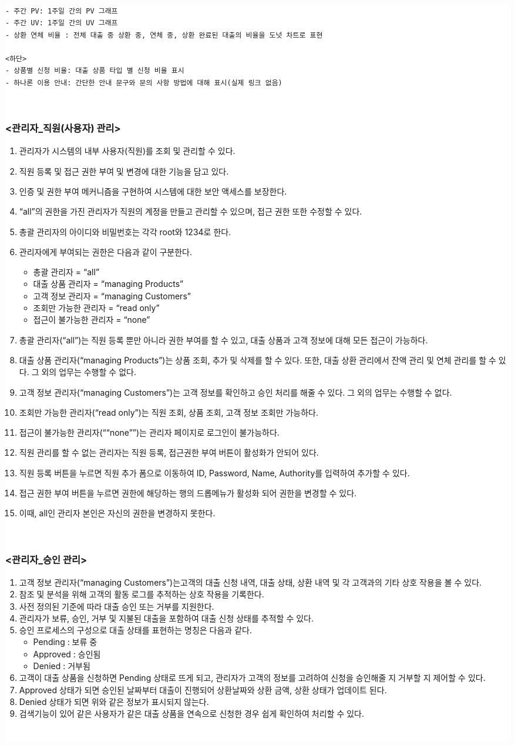     - 주간 PV: 1주일 간의 PV 그래프
    - 주간 UV: 1주일 간의 UV 그래프
    - 상환 연체 비율 : 전체 대출 중 상환 중, 연체 중, 상환 완료된 대출의 비율을 도넛 차트로 표현
    
    <하단>
    - 상품별 신청 비율: 대출 상품 타입 별 신청 비율 표시
    - 하나론 이용 안내: 간단한 안내 문구와 문의 사항 방법에 대해 표시(실제 링크 없음)

<br>

### <관리자_직원(사용자) 관리>
1. 관리자가 시스템의 내부 사용자(직원)를 조회 및 관리할 수 있다. 
2. 직원 등록 및 접근 권한 부여 및 변경에 대한 기능을 담고 있다.
3. 인증 및 권한 부여 메커니즘을 구현하여 시스템에 대한 보안 액세스를 보장한다.
4. “all”의 권한을 가진 관리자가 직원의 계정을 만들고 관리할 수 있으며, 접근 권한 또한 수정할 수 있다.

5. 총괄 관리자의 아이디와 비밀번호는 각각 root와 1234로 한다.
6. 관리자에게 부여되는 권한은 다음과 같이 구분한다.
    - 총괄 관리자 = “all”
    - 대출 상품 관리자 = “managing Products”
    - 고객 정보 관리자 = “managing Customers”
    - 조회만 가능한 관리자 = “read only”
    - 접근이 불가능한 관리자 = “none”

7. 총괄 관리자(“all”)는 직원 등록 뿐만 아니라 권한 부여를 할 수 있고, 대출 상품과 고객 정보에 대해 모든 접근이 가능하다.
8. 대출 상품 관리자(“managing Products”)는 상품 조회, 추가 및 삭제를 할 수 있다. 또한, 대출 상환 관리에서 잔액 관리 및 연체 관리를 할 수 있다. 그 외의 업무는 수행할 수 없다.
9. 고객 정보 관리자(“managing Customers”)는 고객 정보를 확인하고 승인 처리를 해줄 수 있다. 그 외의 업무는 수행할 수 없다.
10. 조회만 가능한 관리자(“read only”)는 직원 조회, 상품 조회, 고객 정보 조회만 가능하다.
11. 접근이 불가능한 관리자(““none””)는 관리자 페이지로 로그인이 불가능하다.

12. 직원 관리를 할 수 없는 관리자는 직원 등록, 접근권한 부여 버튼이 활성화가 안되어 있다.
13. 직원 등록 버튼을 누르면 직원 추가 폼으로 이동하여 ID, Password, Name, Authority를 입력하여 추가할 수 있다.
14. 접근 권한 부여 버튼을 누르면 권한에 해당하는 행의 드롭메뉴가  활성화 되어 권한을 변경할 수 있다.
15. 이때, all인 관리자 본인은 자신의 권한을 변경하지 못한다.


<br>

### <관리자_승인 관리>
1. 고객 정보 관리자(“managing Customers”)는고객의 대출 신청 내역, 대출 상태, 상환 내역 및 각 고객과의 기타 상호 작용을 볼 수 있다.
2. 참조 및 분석을 위해 고객의 활동 로그를 추적하는 상호 작용을 기록한다.
3. 사전 정의된 기준에 따라 대출 승인 또는 거부를 지원한다.
4. 관리자가 보류, 승인, 거부 및 지불된 대출을 포함하여 대출 신청 상태를 추적할 수 있다.
5. 승인 프로세스의 구성으로 대출 상태를 표현하는 명칭은 다음과 같다.
    - Pending : 보류 중
    - Approved : 승인됨
    - Denied : 거부됨
6. 고객이 대출 상품을 신청하면 Pending 상태로 뜨게 되고, 관리자가 고객의 정보를 고려하여 신청을 승인해줄 지 거부할 지 제어할 수 있다.
7. Approved 상태가 되면 승인된 날짜부터 대출이 진행되어 상환날짜와 상환 금액, 상환 상태가 업데이트 된다.
8. Denied 상태가 되면 위와 같은 정보가 표시되지 않는다.
9. 검색기능이 있어 같은 사용자가 같은 대출 상품을 연속으로 신청한 경우 쉽게 확인하여 처리할 수 있다.


<br>
